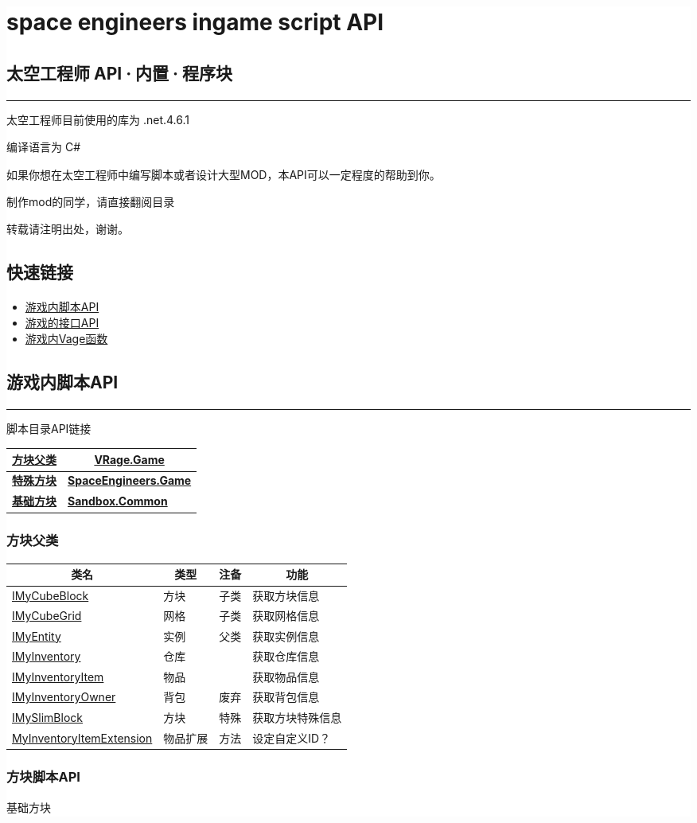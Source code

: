 space engineers ingame script API
=
太空工程师 API · 内置 · 程序块
-
***
太空工程师目前使用的库为 .net.4.6.1

编译语言为 C#

如果你想在太空工程师中编写脚本或者设计大型MOD，本API可以一定程度的帮助到你。

制作mod的同学，请直接翻阅目录

转载请注明出处，谢谢。

## 快速链接
* [游戏内脚本API](#游戏内脚本API)
* [游戏的接口API](#游戏的接口API)
* [游戏内Vage函数](#游戏内Vage函数)

<a name="游戏内脚本API"></a>
## 游戏内脚本API
***
脚本目录API链接

|[**方块父类**](#方块父类)|[**VRage.Game**](./SE-2/VRage.Game/VRage/Game/ModAPI/Ingame)|
|-----|-----|
|[**特殊方块**](#特殊方块)|[**SpaceEngineers.Game**](./SE-2/SpaceEngineers.Game/SpaceEngineers/Game/ModAPI/Ingame)|
|[**基础方块**](#基础方块)|[**Sandbox.Common**](./SE-2/Sandbox.Common/Sandbox/ModAPI/Ingame)|

<a name="方块父类"></a>
### 方块父类

|类名|类型|注备|功能|
|----|----|----|----|
|[IMyCubeBlock](./SE-2/VRage.Game/VRage/Game/ModAPI/Ingame/IMyCubeBlock.cs)|方块|子类|获取方块信息|
|[IMyCubeGrid](./SE-2/VRage.Game/VRage/Game/ModAPI/Ingame/IMyCubeGrid.cs)|网格|子类|获取网格信息|
|[IMyEntity](./SE-2/VRage.Game/VRage/Game/ModAPI/Ingame/IMyEntity.cs)|实例|父类|获取实例信息|
|[IMyInventory](./SE-2/VRage.Game/VRage/Game/ModAPI/Ingame/IMyInventory.cs)|仓库||获取仓库信息|
|[IMyInventoryItem](./SE-2/VRage.Game/VRage/Game/ModAPI/Ingame/IMyInventoryItem.cs)|物品||获取物品信息|
|[IMyInventoryOwner](./SE-2/VRage.Game/VRage/Game/ModAPI/Ingame/IMyInventoryOwner.cs)|背包|废弃|获取背包信息|
|[IMySlimBlock](./SE-2/VRage.Game/VRage/Game/ModAPI/Ingame/IMySlimBlock.cs)|方块|特殊|获取方块特殊信息|
|[MyInventoryItemExtension](./SE-2/VRage.Game/VRage/Game/ModAPI/Ingame/MyInventoryItemExtension.cs)|物品扩展|方法|设定自定义ID？|


### 方块脚本API
<a name="基础方块"></a>
基础方块
